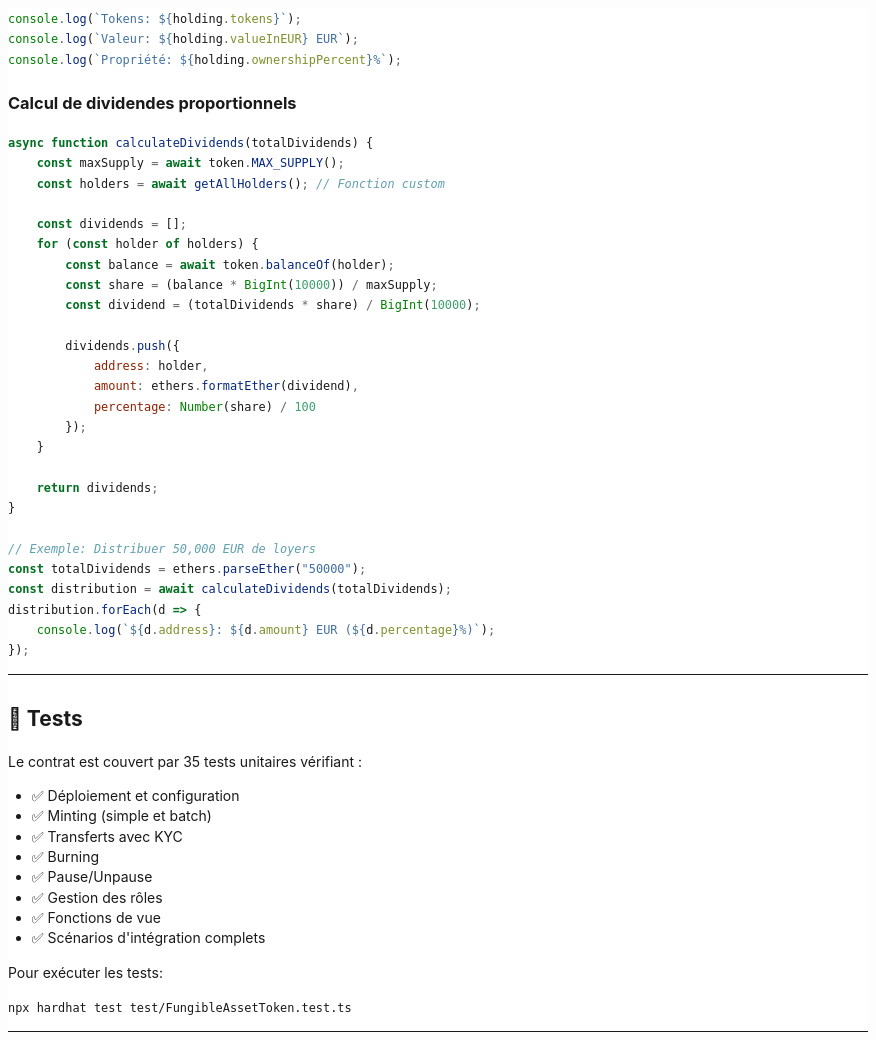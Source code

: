 ```javascript
console.log(`Tokens: ${holding.tokens}`);
console.log(`Valeur: ${holding.valueInEUR} EUR`);
console.log(`Propriété: ${holding.ownershipPercent}%`);
```

### Calcul de dividendes proportionnels

```javascript
async function calculateDividends(totalDividends) {
    const maxSupply = await token.MAX_SUPPLY();
    const holders = await getAllHolders(); // Fonction custom
    
    const dividends = [];
    for (const holder of holders) {
        const balance = await token.balanceOf(holder);
        const share = (balance * BigInt(10000)) / maxSupply;
        const dividend = (totalDividends * share) / BigInt(10000);
        
        dividends.push({
            address: holder,
            amount: ethers.formatEther(dividend),
            percentage: Number(share) / 100
        });
    }
    
    return dividends;
}

// Exemple: Distribuer 50,000 EUR de loyers
const totalDividends = ethers.parseEther("50000");
const distribution = await calculateDividends(totalDividends);
distribution.forEach(d => {
    console.log(`${d.address}: ${d.amount} EUR (${d.percentage}%)`);
});
```

---

## 🧪 Tests

Le contrat est couvert par 35 tests unitaires vérifiant :

- ✅ Déploiement et configuration
- ✅ Minting (simple et batch)
- ✅ Transferts avec KYC
- ✅ Burning
- ✅ Pause/Unpause
- ✅ Gestion des rôles
- ✅ Fonctions de vue
- ✅ Scénarios d'intégration complets

Pour exécuter les tests:
```bash
npx hardhat test test/FungibleAssetToken.test.ts
```

---